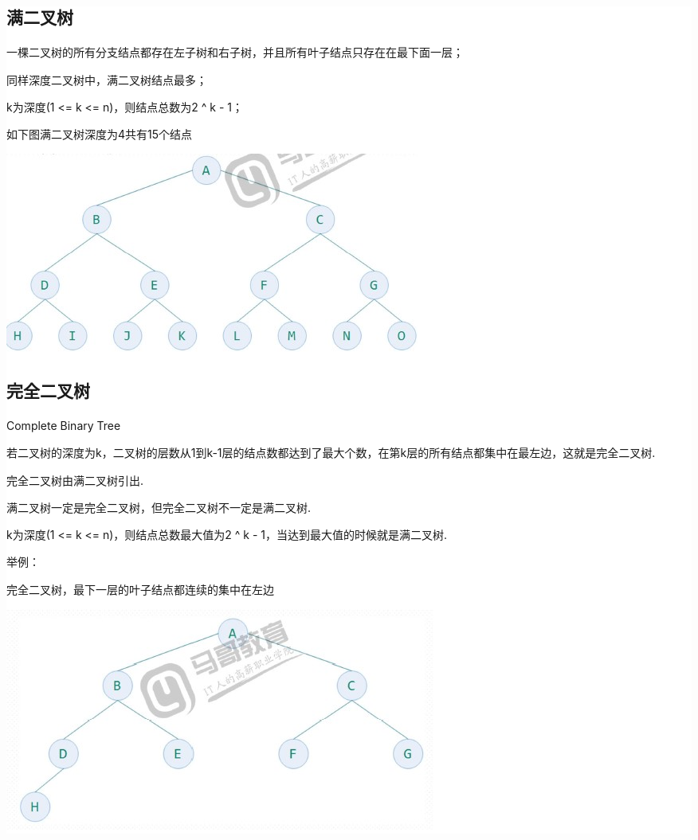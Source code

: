 ## 满二叉树

一棵二叉树的所有分支结点都存在左子树和右子树，并且所有叶子结点只存在在最下面一层；

同样深度二叉树中，满二叉树结点最多；

k为深度(1 <= k <= n)，则结点总数为2 ^ k - 1；

如下图满二叉树深度为4共有15个结点

![img](%E6%A0%91%E7%90%86%E8%AE%BA.assets/ab3304c7-4c61-467e-8519-25ec68e99d36.jpg)

## 完全二叉树

Complete Binary Tree

若二叉树的深度为k，二叉树的层数从1到k-1层的结点数都达到了最大个数，在第k层的所有结点都集中在最左边，这就是完全二叉树.

完全二叉树由满二叉树引出.

满二叉树一定是完全二叉树，但完全二叉树不一定是满二叉树.

k为深度(1 <= k <= n)，则结点总数最大值为2 ^ k - 1，当达到最大值的时候就是满二叉树.

举例：

完全二叉树，最下一层的叶子结点都连续的集中在左边

![img](%E6%A0%91%E7%90%86%E8%AE%BA.assets/895ba10f-977e-4a7c-b575-1abdc3ea495f.jpg)
